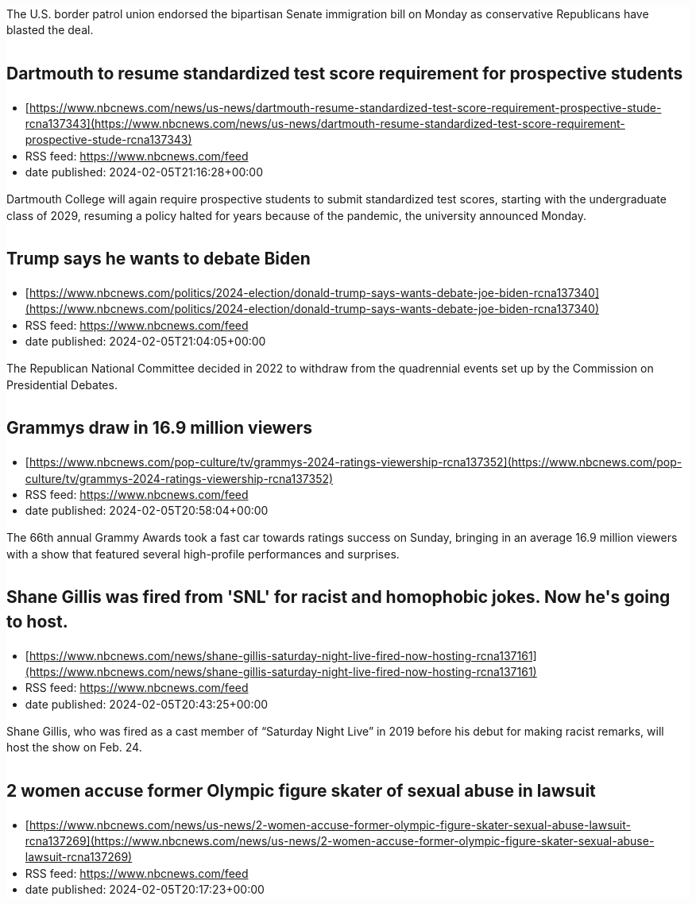 The U.S. border patrol union endorsed the bipartisan Senate immigration bill on Monday as conservative Republicans have blasted the deal.

## Dartmouth to resume standardized test score requirement for prospective students
 - [https://www.nbcnews.com/news/us-news/dartmouth-resume-standardized-test-score-requirement-prospective-stude-rcna137343](https://www.nbcnews.com/news/us-news/dartmouth-resume-standardized-test-score-requirement-prospective-stude-rcna137343)
 - RSS feed: https://www.nbcnews.com/feed
 - date published: 2024-02-05T21:16:28+00:00

Dartmouth College will again require prospective students to submit standardized test scores, starting with the undergraduate class of 2029, resuming a policy halted for years because of the pandemic, the university announced Monday.

## Trump says he wants to debate Biden
 - [https://www.nbcnews.com/politics/2024-election/donald-trump-says-wants-debate-joe-biden-rcna137340](https://www.nbcnews.com/politics/2024-election/donald-trump-says-wants-debate-joe-biden-rcna137340)
 - RSS feed: https://www.nbcnews.com/feed
 - date published: 2024-02-05T21:04:05+00:00

The Republican National Committee decided in 2022 to withdraw from the quadrennial events set up by the Commission on Presidential Debates.

## Grammys draw in 16.9 million viewers
 - [https://www.nbcnews.com/pop-culture/tv/grammys-2024-ratings-viewership-rcna137352](https://www.nbcnews.com/pop-culture/tv/grammys-2024-ratings-viewership-rcna137352)
 - RSS feed: https://www.nbcnews.com/feed
 - date published: 2024-02-05T20:58:04+00:00

The 66th annual Grammy Awards took a fast car towards ratings success on Sunday, bringing in an average 16.9 million viewers with a show that featured several high-profile performances and surprises.

## Shane Gillis was fired from 'SNL' for racist and homophobic jokes. Now he's going to host.
 - [https://www.nbcnews.com/news/shane-gillis-saturday-night-live-fired-now-hosting-rcna137161](https://www.nbcnews.com/news/shane-gillis-saturday-night-live-fired-now-hosting-rcna137161)
 - RSS feed: https://www.nbcnews.com/feed
 - date published: 2024-02-05T20:43:25+00:00

Shane Gillis, who was fired as a cast member of “Saturday Night Live” in 2019 before his debut for making racist remarks, will host the show on Feb. 24.

## 2 women accuse former Olympic figure skater of sexual abuse in lawsuit
 - [https://www.nbcnews.com/news/us-news/2-women-accuse-former-olympic-figure-skater-sexual-abuse-lawsuit-rcna137269](https://www.nbcnews.com/news/us-news/2-women-accuse-former-olympic-figure-skater-sexual-abuse-lawsuit-rcna137269)
 - RSS feed: https://www.nbcnews.com/feed
 - date published: 2024-02-05T20:17:23+00:00

